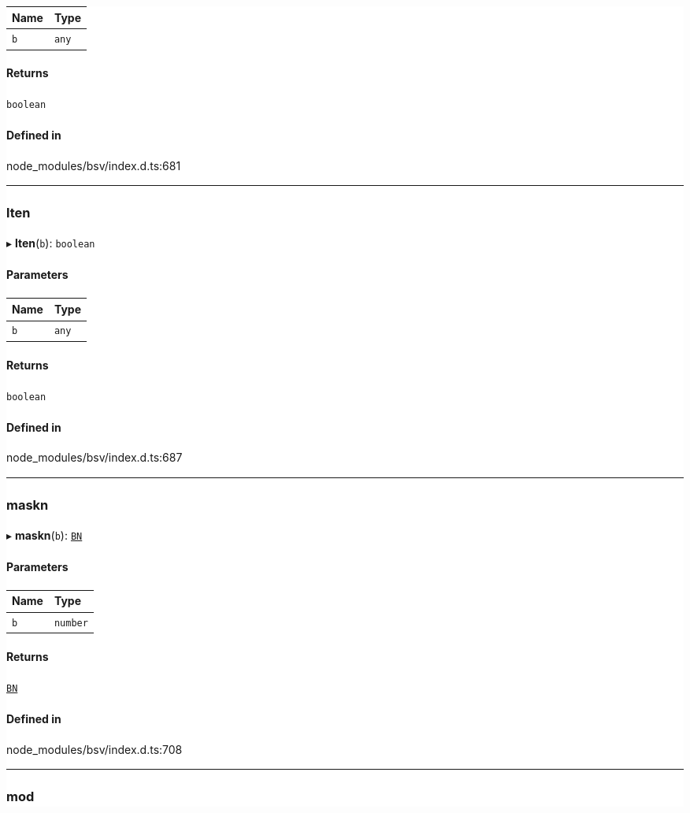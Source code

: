 | Name | Type |
| :------ | :------ |
| `b` | `any` |

#### Returns

`boolean`

#### Defined in

node_modules/bsv/index.d.ts:681

___

### lten

▸ **lten**(`b`): `boolean`

#### Parameters

| Name | Type |
| :------ | :------ |
| `b` | `any` |

#### Returns

`boolean`

#### Defined in

node_modules/bsv/index.d.ts:687

___

### maskn

▸ **maskn**(`b`): [`BN`](bsv.crypto.BN.md)

#### Parameters

| Name | Type |
| :------ | :------ |
| `b` | `number` |

#### Returns

[`BN`](bsv.crypto.BN.md)

#### Defined in

node_modules/bsv/index.d.ts:708

___

### mod

